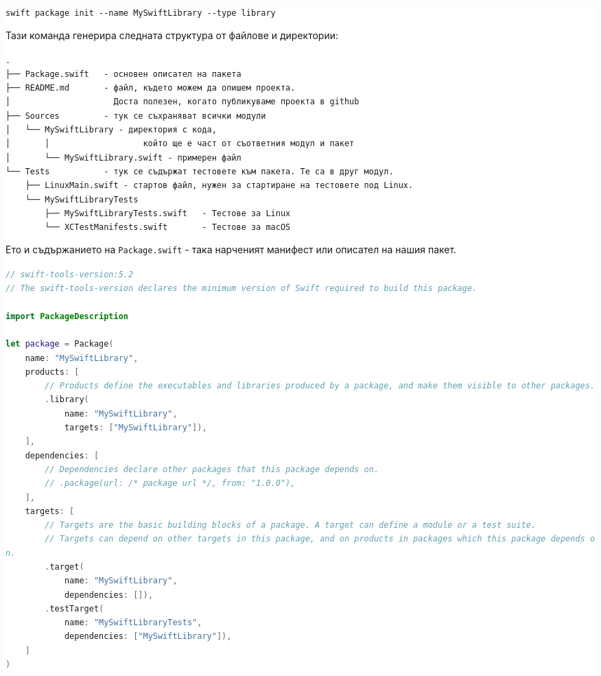 ```shell
swift package init --name MySwiftLibrary --type library
```

Тази команда генерира следната структура от файлове и директории:

```
.
├── Package.swift   - основен описател на пакета
├── README.md       - файл, където можем да опишем проекта. 
│                     Доста полезен, когато публикуваме проекта в github 
├── Sources         - тук се съхраняват всички модули  
│   └── MySwiftLibrary - директория с кода, 
│       │                   който ще е част от съответния модул и пакет
│       └── MySwiftLibrary.swift - примерен файл
└── Tests           - тук се съдържат тестовете към пакета. Те са в друг модул.
    ├── LinuxMain.swift - стартов файл, нужен за стартиране на тестовете под Linux.
    └── MySwiftLibraryTests
        ├── MySwiftLibraryTests.swift   - Тестове за Linux
        └── XCTestManifests.swift       - Тестове за macOS

```

Ето и съдържанието на `Package.swift` - така нарченият манифест или описател на нашия пакет.

```swift
// swift-tools-version:5.2
// The swift-tools-version declares the minimum version of Swift required to build this package.

import PackageDescription

let package = Package(
    name: "MySwiftLibrary",
    products: [
        // Products define the executables and libraries produced by a package, and make them visible to other packages.
        .library(
            name: "MySwiftLibrary",
            targets: ["MySwiftLibrary"]),
    ],
    dependencies: [
        // Dependencies declare other packages that this package depends on.
        // .package(url: /* package url */, from: "1.0.0"),
    ],
    targets: [
        // Targets are the basic building blocks of a package. A target can define a module or a test suite.
        // Targets can depend on other targets in this package, and on products in packages which this package depends on.
        .target(
            name: "MySwiftLibrary",
            dependencies: []),
        .testTarget(
            name: "MySwiftLibraryTests",
            dependencies: ["MySwiftLibrary"]),
    ]
)
```
